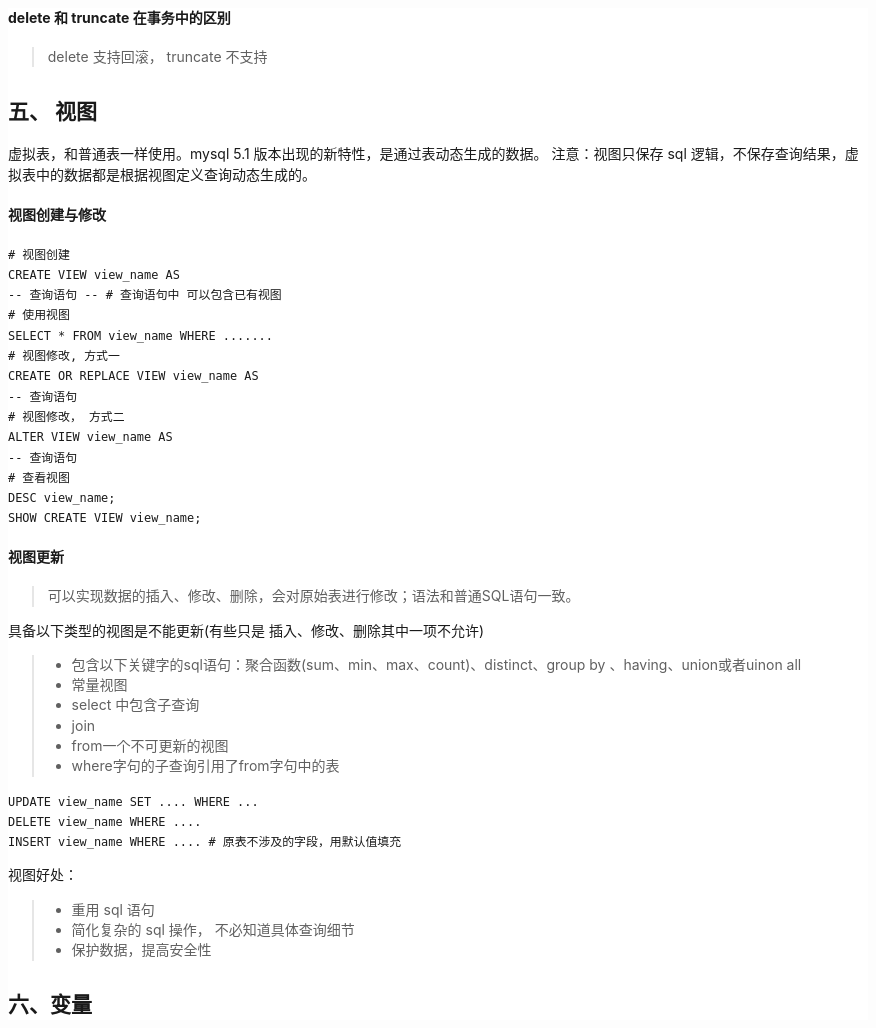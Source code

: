 #### delete 和 truncate 在事务中的区别

> delete 支持回滚， truncate 不支持

## 五、 视图

虚拟表，和普通表一样使用。mysql 5.1 版本出现的新特性，是通过表动态生成的数据。
注意：视图只保存 sql 逻辑，不保存查询结果，虚拟表中的数据都是根据视图定义查询动态生成的。

#### 视图创建与修改

```mysql
# 视图创建
CREATE VIEW view_name AS 
-- 查询语句 -- # 查询语句中 可以包含已有视图
# 使用视图
SELECT * FROM view_name WHERE .......
# 视图修改, 方式一
CREATE OR REPLACE VIEW view_name AS
-- 查询语句
# 视图修改， 方式二
ALTER VIEW view_name AS 
-- 查询语句
# 查看视图
DESC view_name;
SHOW CREATE VIEW view_name;
```

#### 视图更新

> 可以实现数据的插入、修改、删除，会对原始表进行修改；语法和普通SQL语句一致。

具备以下类型的视图是不能更新(有些只是 插入、修改、删除其中一项不允许)

> + 包含以下关键字的sql语句：聚合函数(sum、min、max、count)、distinct、group by 、having、union或者uinon all
>  + 常量视图
>  + select 中包含子查询
>  + join
>  + from一个不可更新的视图
>  + where字句的子查询引用了from字句中的表

```mysql
UPDATE view_name SET .... WHERE ...
DELETE view_name WHERE ....
INSERT view_name WHERE .... # 原表不涉及的字段，用默认值填充
```

视图好处：

> + 重用 sql 语句
> + 简化复杂的 sql 操作， 不必知道具体查询细节
> + 保护数据，提高安全性


## 六、变量
